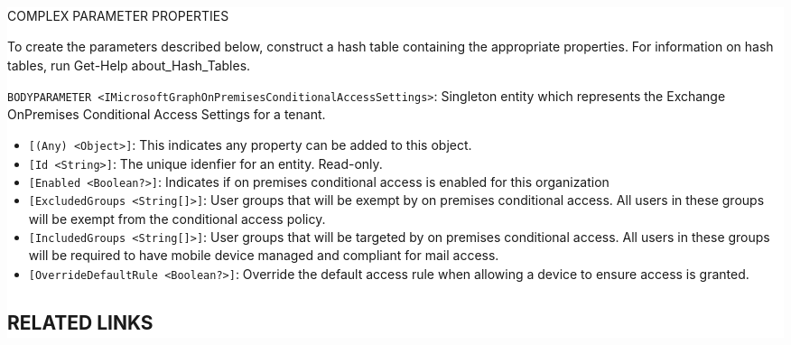 COMPLEX PARAMETER PROPERTIES

To create the parameters described below, construct a hash table containing the appropriate properties. For information on hash tables, run Get-Help about_Hash_Tables.


`BODYPARAMETER <IMicrosoftGraphOnPremisesConditionalAccessSettings>`: Singleton entity which represents the Exchange OnPremises Conditional Access Settings for a tenant.
  - `[(Any) <Object>]`: This indicates any property can be added to this object.
  - `[Id <String>]`: The unique idenfier for an entity. Read-only.
  - `[Enabled <Boolean?>]`: Indicates if on premises conditional access is enabled for this organization
  - `[ExcludedGroups <String[]>]`: User groups that will be exempt by on premises conditional access. All users in these groups will be exempt from the conditional access policy.
  - `[IncludedGroups <String[]>]`: User groups that will be targeted by on premises conditional access. All users in these groups will be required to have mobile device managed and compliant for mail access.
  - `[OverrideDefaultRule <Boolean?>]`: Override the default access rule when allowing a device to ensure access is granted.

## RELATED LINKS
